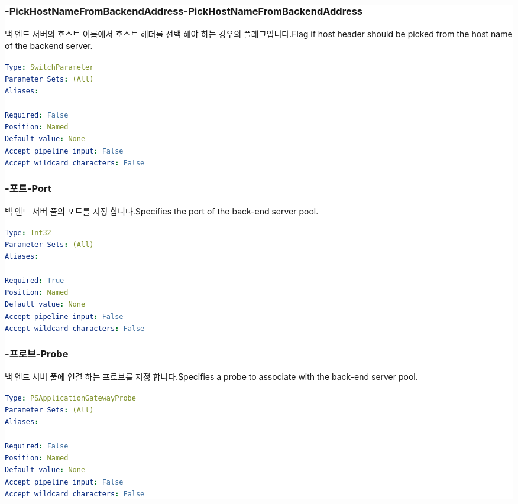 ### <span data-ttu-id="93ee6-130">-PickHostNameFromBackendAddress</span><span class="sxs-lookup"><span data-stu-id="93ee6-130">-PickHostNameFromBackendAddress</span></span>
<span data-ttu-id="93ee6-131">백 엔드 서버의 호스트 이름에서 호스트 헤더를 선택 해야 하는 경우의 플래그입니다.</span><span class="sxs-lookup"><span data-stu-id="93ee6-131">Flag if host header should be picked from the host name of the backend server.</span></span>

```yaml
Type: SwitchParameter
Parameter Sets: (All)
Aliases: 

Required: False
Position: Named
Default value: None
Accept pipeline input: False
Accept wildcard characters: False
```

### <span data-ttu-id="93ee6-132">-포트</span><span class="sxs-lookup"><span data-stu-id="93ee6-132">-Port</span></span>
<span data-ttu-id="93ee6-133">백 엔드 서버 풀의 포트를 지정 합니다.</span><span class="sxs-lookup"><span data-stu-id="93ee6-133">Specifies the port of the back-end server pool.</span></span>

```yaml
Type: Int32
Parameter Sets: (All)
Aliases: 

Required: True
Position: Named
Default value: None
Accept pipeline input: False
Accept wildcard characters: False
```

### <span data-ttu-id="93ee6-134">-프로브</span><span class="sxs-lookup"><span data-stu-id="93ee6-134">-Probe</span></span>
<span data-ttu-id="93ee6-135">백 엔드 서버 풀에 연결 하는 프로브를 지정 합니다.</span><span class="sxs-lookup"><span data-stu-id="93ee6-135">Specifies a probe to associate with the back-end server pool.</span></span>

```yaml
Type: PSApplicationGatewayProbe
Parameter Sets: (All)
Aliases: 

Required: False
Position: Named
Default value: None
Accept pipeline input: False
Accept wildcard characters: False
```
